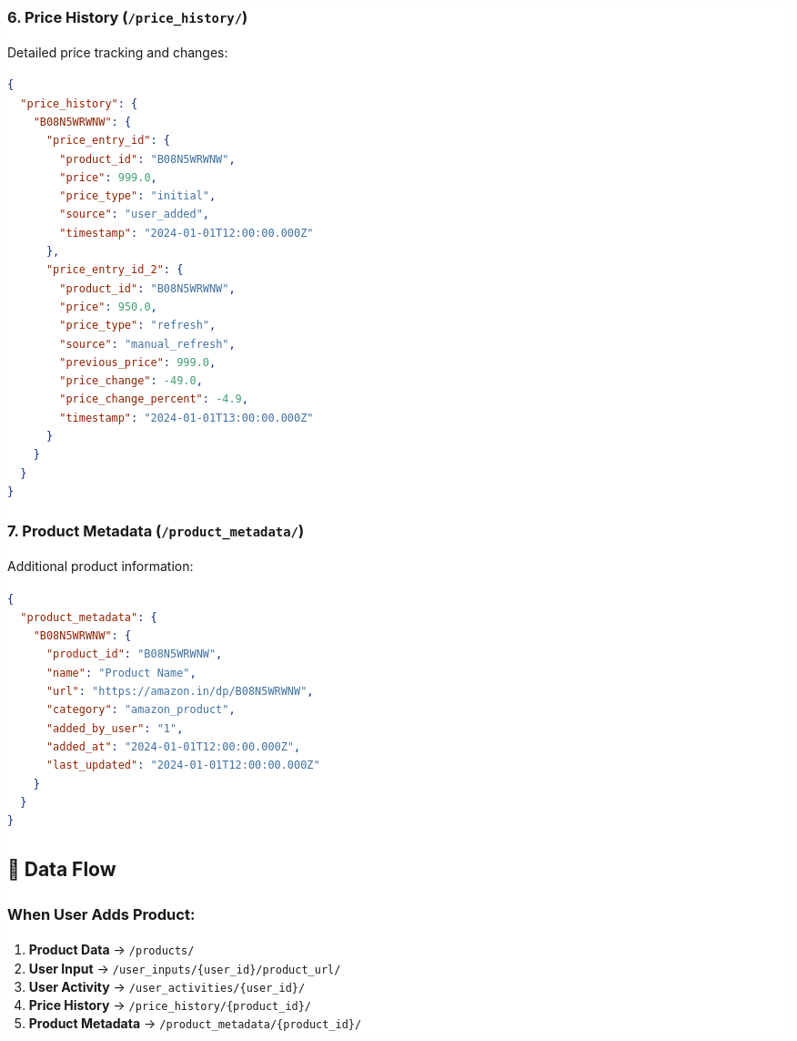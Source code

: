 ### 6. **Price History** (`/price_history/`)
Detailed price tracking and changes:
```json
{
  "price_history": {
    "B08N5WRWNW": {
      "price_entry_id": {
        "product_id": "B08N5WRWNW",
        "price": 999.0,
        "price_type": "initial",
        "source": "user_added",
        "timestamp": "2024-01-01T12:00:00.000Z"
      },
      "price_entry_id_2": {
        "product_id": "B08N5WRWNW",
        "price": 950.0,
        "price_type": "refresh",
        "source": "manual_refresh",
        "previous_price": 999.0,
        "price_change": -49.0,
        "price_change_percent": -4.9,
        "timestamp": "2024-01-01T13:00:00.000Z"
      }
    }
  }
}
```

### 7. **Product Metadata** (`/product_metadata/`)
Additional product information:
```json
{
  "product_metadata": {
    "B08N5WRWNW": {
      "product_id": "B08N5WRWNW",
      "name": "Product Name",
      "url": "https://amazon.in/dp/B08N5WRWNW",
      "category": "amazon_product",
      "added_by_user": "1",
      "added_at": "2024-01-01T12:00:00.000Z",
      "last_updated": "2024-01-01T12:00:00.000Z"
    }
  }
}
```

## 🔄 **Data Flow**

### When User Adds Product:
1. **Product Data** → `/products/`
2. **User Input** → `/user_inputs/{user_id}/product_url/`
3. **User Activity** → `/user_activities/{user_id}/`
4. **Price History** → `/price_history/{product_id}/`
5. **Product Metadata** → `/product_metadata/{product_id}/`
